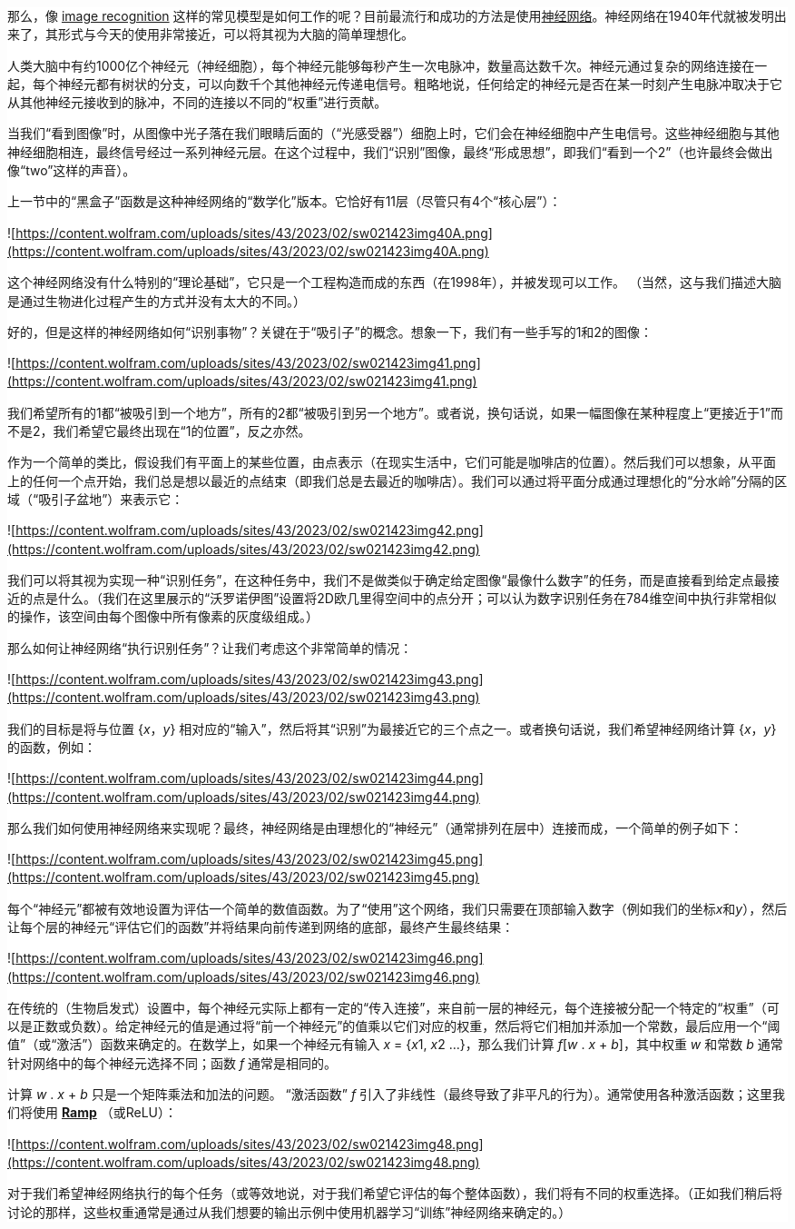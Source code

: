那么，像 [image recognition](https://writings.stephenwolfram.com/2015/05/wolfram-language-artificial-intelligence-the-image-identification-project/) 这样的常见模型是如何工作的呢？目前最流行和成功的方法是使用[神经网络](https://reference.wolfram.com/language/guide/NeuralNetworks.html)。神经网络在1940年代就被发明出来了，其形式与今天的使用非常接近，可以将其视为大脑的简单理想化。

人类大脑中有约1000亿个神经元（神经细胞），每个神经元能够每秒产生一次电脉冲，数量高达数千次。神经元通过复杂的网络连接在一起，每个神经元都有树状的分支，可以向数千个其他神经元传递电信号。粗略地说，任何给定的神经元是否在某一时刻产生电脉冲取决于它从其他神经元接收到的脉冲，不同的连接以不同的“权重”进行贡献。

当我们“看到图像”时，从图像中光子落在我们眼睛后面的（“光感受器”）细胞上时，它们会在神经细胞中产生电信号。这些神经细胞与其他神经细胞相连，最终信号经过一系列神经元层。在这个过程中，我们“识别”图像，最终“形成思想”，即我们“看到一个2”（也许最终会做出像“two”这样的声音）。

上一节中的“黑盒子”函数是这种神经网络的“数学化”版本。它恰好有11层（尽管只有4个“核心层”）：

![https://content.wolfram.com/uploads/sites/43/2023/02/sw021423img40A.png](https://content.wolfram.com/uploads/sites/43/2023/02/sw021423img40A.png)

这个神经网络没有什么特别的“理论基础”，它只是一个工程构造而成的东西（在1998年），并被发现可以工作。 （当然，这与我们描述大脑是通过生物进化过程产生的方式并没有太大的不同。）

好的，但是这样的神经网络如何“识别事物”？关键在于“吸引子”的概念。想象一下，我们有一些手写的1和2的图像：

![https://content.wolfram.com/uploads/sites/43/2023/02/sw021423img41.png](https://content.wolfram.com/uploads/sites/43/2023/02/sw021423img41.png)

我们希望所有的1都“被吸引到一个地方”，所有的2都“被吸引到另一个地方”。或者说，换句话说，如果一幅图像在某种程度上“更接近于1”而不是2，我们希望它最终出现在“1的位置”，反之亦然。

作为一个简单的类比，假设我们有平面上的某些位置，由点表示（在现实生活中，它们可能是咖啡店的位置）。然后我们可以想象，从平面上的任何一个点开始，我们总是想以最近的点结束（即我们总是去最近的咖啡店）。我们可以通过将平面分成通过理想化的“分水岭”分隔的区域（“吸引子盆地”）来表示它：

![https://content.wolfram.com/uploads/sites/43/2023/02/sw021423img42.png](https://content.wolfram.com/uploads/sites/43/2023/02/sw021423img42.png)

我们可以将其视为实现一种“识别任务”，在这种任务中，我们不是做类似于确定给定图像“最像什么数字”的任务，而是直接看到给定点最接近的点是什么。（我们在这里展示的“沃罗诺伊图”设置将2D欧几里得空间中的点分开；可以认为数字识别任务在784维空间中执行非常相似的操作，该空间由每个图像中所有像素的灰度级组成。）

那么如何让神经网络“执行识别任务”？让我们考虑这个非常简单的情况：

![https://content.wolfram.com/uploads/sites/43/2023/02/sw021423img43.png](https://content.wolfram.com/uploads/sites/43/2023/02/sw021423img43.png)

我们的目标是将与位置 {*x*，*y*} 相对应的“输入”，然后将其“识别”为最接近它的三个点之一。或者换句话说，我们希望神经网络计算 {*x*，*y*} 的函数，例如：

![https://content.wolfram.com/uploads/sites/43/2023/02/sw021423img44.png](https://content.wolfram.com/uploads/sites/43/2023/02/sw021423img44.png)

那么我们如何使用神经网络来实现呢？最终，神经网络是由理想化的“神经元”（通常排列在层中）连接而成，一个简单的例子如下：

![https://content.wolfram.com/uploads/sites/43/2023/02/sw021423img45.png](https://content.wolfram.com/uploads/sites/43/2023/02/sw021423img45.png)

每个“神经元”都被有效地设置为评估一个简单的数值函数。为了“使用”这个网络，我们只需要在顶部输入数字（例如我们的坐标*x*和*y*），然后让每个层的神经元“评估它们的函数”并将结果向前传递到网络的底部，最终产生最终结果：

![https://content.wolfram.com/uploads/sites/43/2023/02/sw021423img46.png](https://content.wolfram.com/uploads/sites/43/2023/02/sw021423img46.png)

在传统的（生物启发式）设置中，每个神经元实际上都有一定的“传入连接”，来自前一层的神经元，每个连接被分配一个特定的“权重”（可以是正数或负数）。给定神经元的值是通过将“前一个神经元”的值乘以它们对应的权重，然后将它们相加并添加一个常数，最后应用一个“阈值”（或“激活”）函数来确定的。在数学上，如果一个神经元有输入 *x* = {*x*1, *x*2 …}，那么我们计算 *f*[*w* . *x* + *b*]，其中权重 *w* 和常数 *b* 通常针对网络中的每个神经元选择不同；函数 *f* 通常是相同的。

计算 *w* . *x* + *b* 只是一个矩阵乘法和加法的问题。 “激活函数” *f* 引入了非线性（最终导致了非平凡的行为）。通常使用各种激活函数；这里我们将使用 **[Ramp](http://reference.wolfram.com/language/ref/Ramp.html)** （或ReLU）：

![https://content.wolfram.com/uploads/sites/43/2023/02/sw021423img48.png](https://content.wolfram.com/uploads/sites/43/2023/02/sw021423img48.png)

对于我们希望神经网络执行的每个任务（或等效地说，对于我们希望它评估的每个整体函数），我们将有不同的权重选择。（正如我们稍后将讨论的那样，这些权重通常是通过从我们想要的输出示例中使用机器学习“训练”神经网络来确定的。）
